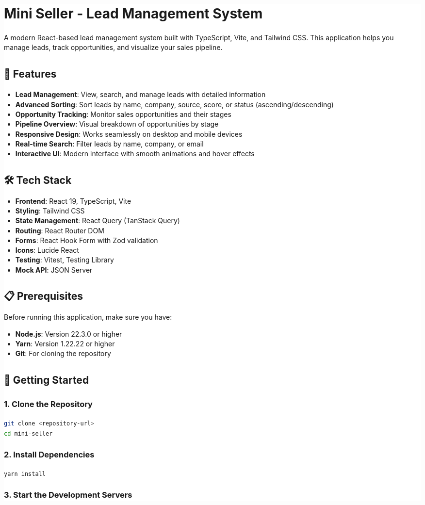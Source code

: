 # Mini Seller - Lead Management System

A modern React-based lead management system built with TypeScript, Vite, and Tailwind CSS. This application helps you manage leads, track opportunities, and visualize your sales pipeline.

## 🚀 Features

- **Lead Management**: View, search, and manage leads with detailed information
- **Advanced Sorting**: Sort leads by name, company, source, score, or status (ascending/descending)
- **Opportunity Tracking**: Monitor sales opportunities and their stages
- **Pipeline Overview**: Visual breakdown of opportunities by stage
- **Responsive Design**: Works seamlessly on desktop and mobile devices
- **Real-time Search**: Filter leads by name, company, or email
- **Interactive UI**: Modern interface with smooth animations and hover effects

## 🛠️ Tech Stack

- **Frontend**: React 19, TypeScript, Vite
- **Styling**: Tailwind CSS
- **State Management**: React Query (TanStack Query)
- **Routing**: React Router DOM
- **Forms**: React Hook Form with Zod validation
- **Icons**: Lucide React
- **Testing**: Vitest, Testing Library
- **Mock API**: JSON Server

## 📋 Prerequisites

Before running this application, make sure you have:

- **Node.js**: Version 22.3.0 or higher
- **Yarn**: Version 1.22.22 or higher
- **Git**: For cloning the repository

## 🚀 Getting Started

### 1. Clone the Repository

```bash
git clone <repository-url>
cd mini-seller
```

### 2. Install Dependencies

```bash
yarn install
```

### 3. Start the Development Servers
